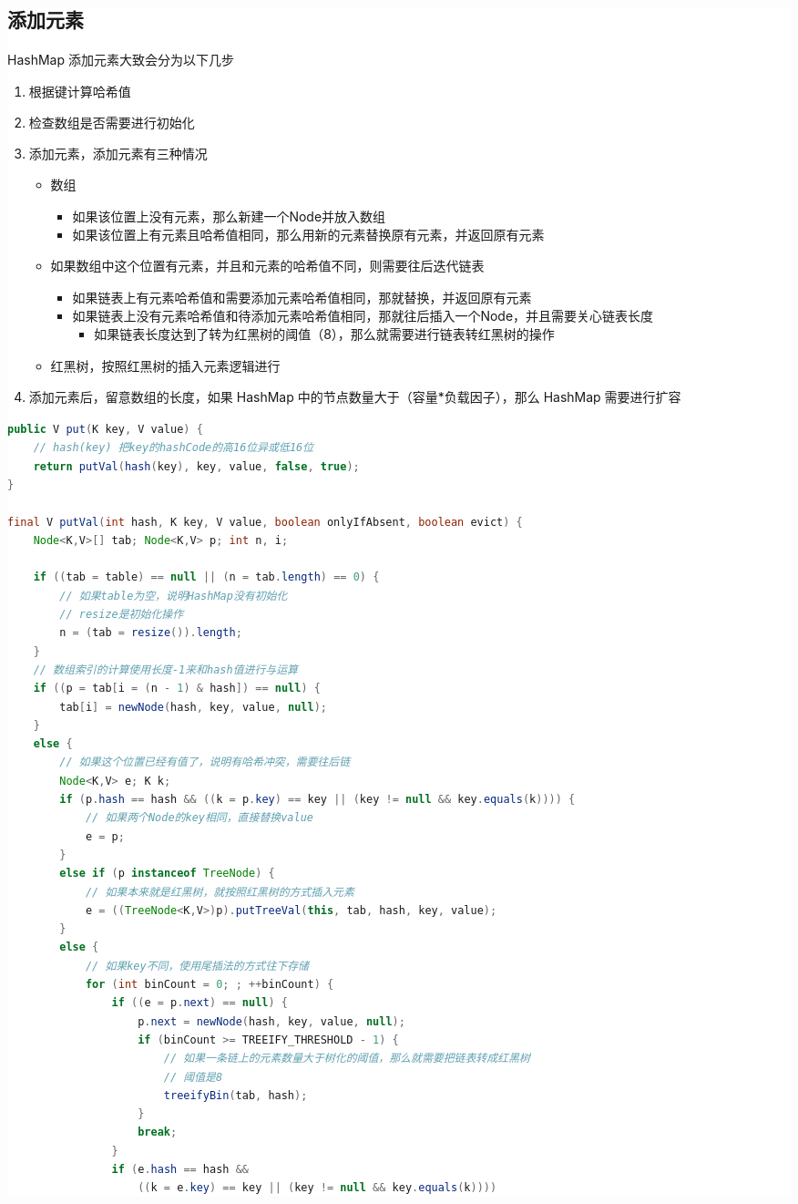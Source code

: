 

## 添加元素

HashMap 添加元素大致会分为以下几步

1. 根据键计算哈希值
2. 检查数组是否需要进行初始化

3. 添加元素，添加元素有三种情况

   - 数组
     - 如果该位置上没有元素，那么新建一个Node并放入数组
     - 如果该位置上有元素且哈希值相同，那么用新的元素替换原有元素，并返回原有元素

   - 如果数组中这个位置有元素，并且和元素的哈希值不同，则需要往后迭代链表
     - 如果链表上有元素哈希值和需要添加元素哈希值相同，那就替换，并返回原有元素
     - 如果链表上没有元素哈希值和待添加元素哈希值相同，那就往后插入一个Node，并且需要关心链表长度
       - 如果链表长度达到了转为红黑树的阈值（8），那么就需要进行链表转红黑树的操作

   - 红黑树，按照红黑树的插入元素逻辑进行

4. 添加元素后，留意数组的长度，如果 HashMap 中的节点数量大于（容量*负载因子），那么 HashMap 需要进行扩容

```java
public V put(K key, V value) {
    // hash(key) 把key的hashCode的高16位异或低16位
    return putVal(hash(key), key, value, false, true);
}

final V putVal(int hash, K key, V value, boolean onlyIfAbsent, boolean evict) {
    Node<K,V>[] tab; Node<K,V> p; int n, i;
    
    if ((tab = table) == null || (n = tab.length) == 0) {
        // 如果table为空，说明HashMap没有初始化
        // resize是初始化操作
		n = (tab = resize()).length; 
    }
    // 数组索引的计算使用长度-1来和hash值进行与运算
    if ((p = tab[i = (n - 1) & hash]) == null) {
        tab[i] = newNode(hash, key, value, null);   
    }
    else {
        // 如果这个位置已经有值了，说明有哈希冲突，需要往后链
        Node<K,V> e; K k;
        if (p.hash == hash && ((k = p.key) == key || (key != null && key.equals(k)))) {
            // 如果两个Node的key相同，直接替换value
            e = p;
        }
        else if (p instanceof TreeNode) {
            // 如果本来就是红黑树，就按照红黑树的方式插入元素
            e = ((TreeNode<K,V>)p).putTreeVal(this, tab, hash, key, value);
        }
        else {
            // 如果key不同，使用尾插法的方式往下存储
            for (int binCount = 0; ; ++binCount) {
                if ((e = p.next) == null) {
                    p.next = newNode(hash, key, value, null);
                    if (binCount >= TREEIFY_THRESHOLD - 1) {
                        // 如果一条链上的元素数量大于树化的阈值，那么就需要把链表转成红黑树
                        // 阈值是8
                        treeifyBin(tab, hash);
                    }
                    break;
                }
                if (e.hash == hash &&
                    ((k = e.key) == key || (key != null && key.equals(k))))
```
